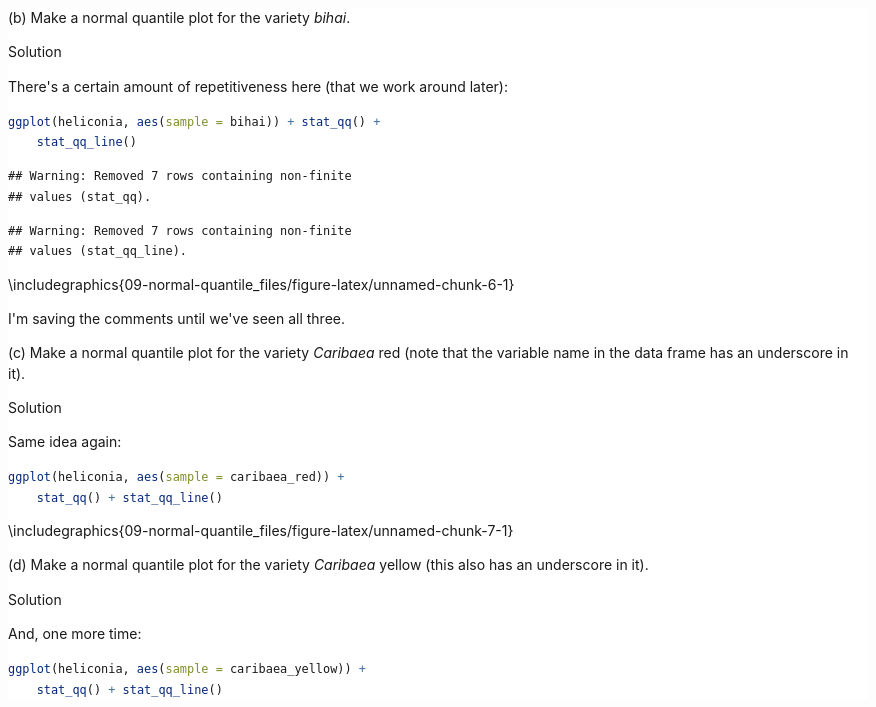 

(b) Make a normal quantile plot for the variety
*bihai*. 


Solution


There's a certain amount of repetitiveness here (that we work
around later):

```r
ggplot(heliconia, aes(sample = bihai)) + stat_qq() + 
    stat_qq_line()
```

```
## Warning: Removed 7 rows containing non-finite
## values (stat_qq).
```

```
## Warning: Removed 7 rows containing non-finite
## values (stat_qq_line).
```


\includegraphics{09-normal-quantile_files/figure-latex/unnamed-chunk-6-1} 

I'm saving the comments until we've seen all three.



(c) Make a normal quantile plot for the variety
*Caribaea* red (note that the variable name in the data
frame has an underscore in it).


Solution

          
Same idea again:

```r
ggplot(heliconia, aes(sample = caribaea_red)) + 
    stat_qq() + stat_qq_line()
```


\includegraphics{09-normal-quantile_files/figure-latex/unnamed-chunk-7-1} 



(d) Make a normal quantile plot for the variety
*Caribaea* yellow (this also has an underscore in it).


Solution


And, one more time:


```r
ggplot(heliconia, aes(sample = caribaea_yellow)) + 
    stat_qq() + stat_qq_line()
```
